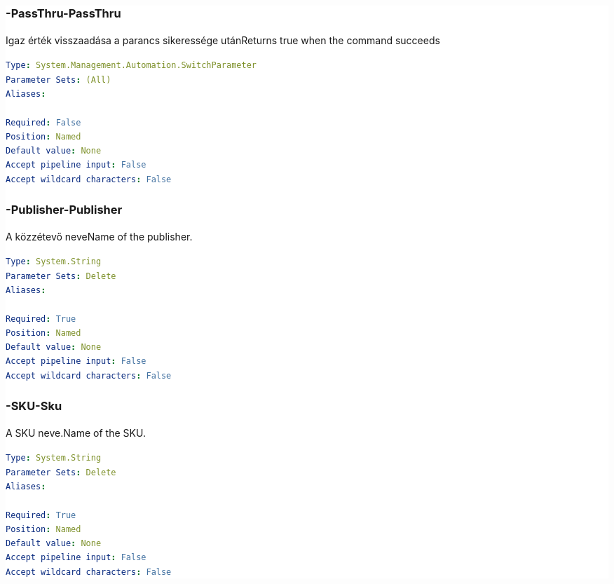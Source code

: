 ### <span data-ttu-id="faa58-123">-PassThru</span><span class="sxs-lookup"><span data-stu-id="faa58-123">-PassThru</span></span>
<span data-ttu-id="faa58-124">Igaz érték visszaadása a parancs sikeressége után</span><span class="sxs-lookup"><span data-stu-id="faa58-124">Returns true when the command succeeds</span></span>

```yaml
Type: System.Management.Automation.SwitchParameter
Parameter Sets: (All)
Aliases:

Required: False
Position: Named
Default value: None
Accept pipeline input: False
Accept wildcard characters: False

```

### <span data-ttu-id="faa58-125">-Publisher</span><span class="sxs-lookup"><span data-stu-id="faa58-125">-Publisher</span></span>
<span data-ttu-id="faa58-126">A közzétevő neve</span><span class="sxs-lookup"><span data-stu-id="faa58-126">Name of the publisher.</span></span>

```yaml
Type: System.String
Parameter Sets: Delete
Aliases:

Required: True
Position: Named
Default value: None
Accept pipeline input: False
Accept wildcard characters: False

```

### <span data-ttu-id="faa58-127">-SKU</span><span class="sxs-lookup"><span data-stu-id="faa58-127">-Sku</span></span>
<span data-ttu-id="faa58-128">A SKU neve.</span><span class="sxs-lookup"><span data-stu-id="faa58-128">Name of the SKU.</span></span>

```yaml
Type: System.String
Parameter Sets: Delete
Aliases:

Required: True
Position: Named
Default value: None
Accept pipeline input: False
Accept wildcard characters: False

```

